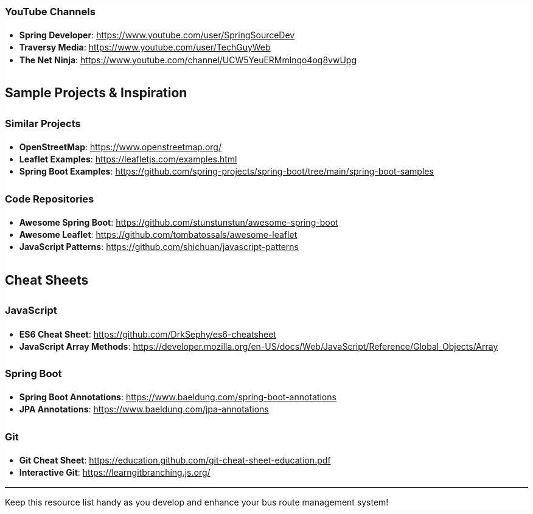 ### YouTube Channels
- **Spring Developer**: https://www.youtube.com/user/SpringSourceDev
- **Traversy Media**: https://www.youtube.com/user/TechGuyWeb
- **The Net Ninja**: https://www.youtube.com/channel/UCW5YeuERMmlnqo4oq8vwUpg

## Sample Projects & Inspiration

### Similar Projects
- **OpenStreetMap**: https://www.openstreetmap.org/
- **Leaflet Examples**: https://leafletjs.com/examples.html
- **Spring Boot Examples**: https://github.com/spring-projects/spring-boot/tree/main/spring-boot-samples

### Code Repositories
- **Awesome Spring Boot**: https://github.com/stunstunstun/awesome-spring-boot
- **Awesome Leaflet**: https://github.com/tombatossals/awesome-leaflet
- **JavaScript Patterns**: https://github.com/shichuan/javascript-patterns

## Cheat Sheets

### JavaScript
- **ES6 Cheat Sheet**: https://github.com/DrkSephy/es6-cheatsheet
- **JavaScript Array Methods**: https://developer.mozilla.org/en-US/docs/Web/JavaScript/Reference/Global_Objects/Array

### Spring Boot
- **Spring Boot Annotations**: https://www.baeldung.com/spring-boot-annotations
- **JPA Annotations**: https://www.baeldung.com/jpa-annotations

### Git
- **Git Cheat Sheet**: https://education.github.com/git-cheat-sheet-education.pdf
- **Interactive Git**: https://learngitbranching.js.org/

---

Keep this resource list handy as you develop and enhance your bus route management system!